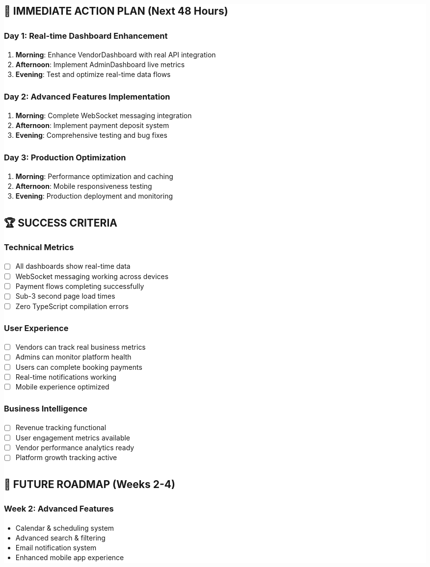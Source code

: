 ## 🎯 IMMEDIATE ACTION PLAN (Next 48 Hours)

### Day 1: Real-time Dashboard Enhancement
1. **Morning**: Enhance VendorDashboard with real API integration
2. **Afternoon**: Implement AdminDashboard live metrics
3. **Evening**: Test and optimize real-time data flows

### Day 2: Advanced Features Implementation  
1. **Morning**: Complete WebSocket messaging integration
2. **Afternoon**: Implement payment deposit system
3. **Evening**: Comprehensive testing and bug fixes

### Day 3: Production Optimization
1. **Morning**: Performance optimization and caching
2. **Afternoon**: Mobile responsiveness testing
3. **Evening**: Production deployment and monitoring

## 🏆 SUCCESS CRITERIA

### Technical Metrics
- [ ] All dashboards show real-time data
- [ ] WebSocket messaging working across devices
- [ ] Payment flows completing successfully
- [ ] Sub-3 second page load times
- [ ] Zero TypeScript compilation errors

### User Experience
- [ ] Vendors can track real business metrics
- [ ] Admins can monitor platform health
- [ ] Users can complete booking payments
- [ ] Real-time notifications working
- [ ] Mobile experience optimized

### Business Intelligence
- [ ] Revenue tracking functional
- [ ] User engagement metrics available
- [ ] Vendor performance analytics ready
- [ ] Platform growth tracking active

## 🔮 FUTURE ROADMAP (Weeks 2-4)

### Week 2: Advanced Features
- Calendar & scheduling system
- Advanced search & filtering
- Email notification system
- Enhanced mobile app experience
